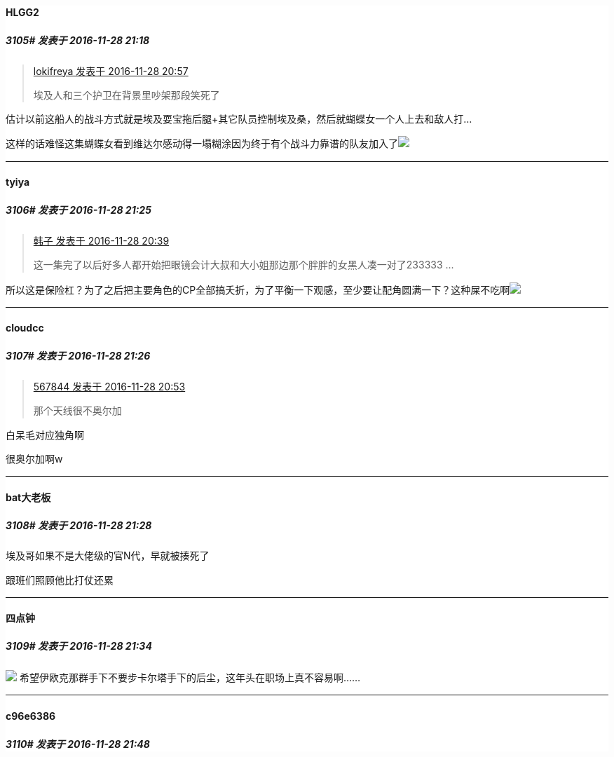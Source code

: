 ####  HLGG2  
##### 3105#       发表于 2016-11-28 21:18

<blockquote><a href="httphttps://bbs.saraba1st.com/2b/forum.php?mod=redirect&amp;goto=findpost&amp;pid=34317252&amp;ptid=1336845" target="_blank">lokifreya 发表于 2016-11-28 20:57</a>

埃及人和三个护卫在背景里吵架那段笑死了</blockquote>
估计以前这船人的战斗方式就是埃及耍宝拖后腿+其它队员控制埃及桑，然后就蝴蝶女一个人上去和敌人打…

这样的话难怪这集蝴蝶女看到维达尔感动得一塌糊涂因为终于有个战斗力靠谱的队友加入了<img src="https://static.saraba1st.com/image/smiley/face/134.gif" referrerpolicy="no-referrer">

*****

####  tyiya  
##### 3106#       发表于 2016-11-28 21:25

<blockquote><a href="httphttps://bbs.saraba1st.com/2b/forum.php?mod=redirect&amp;goto=findpost&amp;pid=34317083&amp;ptid=1336845" target="_blank">韩子 发表于 2016-11-28 20:39</a>

这一集完了以后好多人都开始把眼镜会计大叔和大小姐那边那个胖胖的女黑人凑一对了233333 ...</blockquote>
所以这是保险杠？为了之后把主要角色的CP全部搞夭折，为了平衡一下观感，至少要让配角圆满一下？这种屎不吃啊<img src="https://static.saraba1st.com/image/smiley/dym/155.gif" referrerpolicy="no-referrer">

*****

####  cloudcc  
##### 3107#       发表于 2016-11-28 21:26

<blockquote><a href="httphttps://bbs.saraba1st.com/2b/forum.php?mod=redirect&amp;goto=findpost&amp;pid=34317225&amp;ptid=1336845" target="_blank">567844 发表于 2016-11-28 20:53</a>

那个天线很不奥尔加</blockquote>
白呆毛对应独角啊

很奥尔加啊w

*****

####  bat大老板  
##### 3108#       发表于 2016-11-28 21:28

埃及哥如果不是大佬级的官N代，早就被揍死了

跟班们照顾他比打仗还累

*****

####  四点钟  
##### 3109#       发表于 2016-11-28 21:34

<img src="https://static.saraba1st.com/image/smiley/face/109.gif" referrerpolicy="no-referrer"> 希望伊欧克那群手下不要步卡尔塔手下的后尘，这年头在职场上真不容易啊……

*****

####  c96e6386  
##### 3110#       发表于 2016-11-28 21:48

